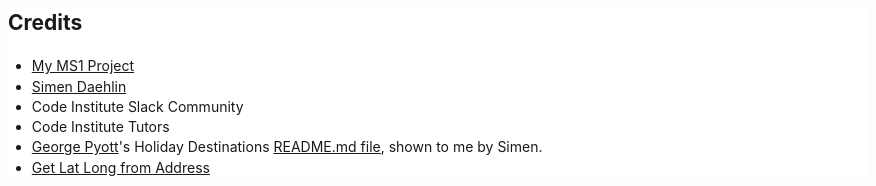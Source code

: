 ## Credits
* [My MS1 Project](https://mcalistm.github.io/NightValeCommunityRadio/)
* [Simen Daehlin](https://github.com/Eventyret)
* Code Institute Slack Community
* Code Institute Tutors
* [George Pyott](https://github.com/Geomint)'s Holiday Destinations
[README.md file](https://github.com/Geomint/holiday-destinations/blob/master/README.md),
shown to me by Simen.
* [Get Lat Long from Address](https://www.latlong.net/convert-address-to-lat-long.html)
